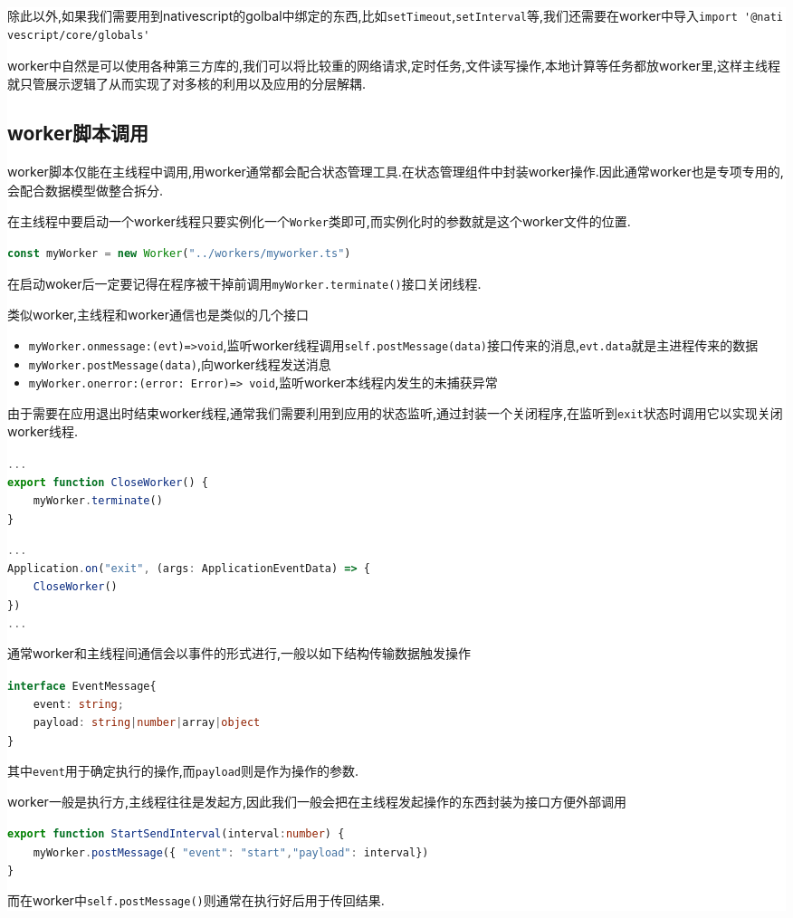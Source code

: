 除此以外,如果我们需要用到nativescript的golbal中绑定的东西,比如`setTimeout`,`setInterval`等,我们还需要在worker中导入`import '@nativescript/core/globals'`

worker中自然是可以使用各种第三方库的,我们可以将比较重的网络请求,定时任务,文件读写操作,本地计算等任务都放worker里,这样主线程就只管展示逻辑了从而实现了对多核的利用以及应用的分层解耦.

## worker脚本调用

worker脚本仅能在主线程中调用,用worker通常都会配合状态管理工具.在状态管理组件中封装worker操作.因此通常worker也是专项专用的,会配合数据模型做整合拆分.

在主线程中要启动一个worker线程只要实例化一个`Worker`类即可,而实例化时的参数就是这个worker文件的位置.

```ts
const myWorker = new Worker("../workers/myworker.ts")
```

在启动woker后一定要记得在程序被干掉前调用`myWorker.terminate()`接口关闭线程.

类似worker,主线程和worker通信也是类似的几个接口

+ `myWorker.onmessage:(evt)=>void`,监听worker线程调用`self.postMessage(data)`接口传来的消息,`evt.data`就是主进程传来的数据
+ `myWorker.postMessage(data)`,向worker线程发送消息
+ `myWorker.onerror:(error: Error)=> void`,监听worker本线程内发生的未捕获异常

由于需要在应用退出时结束worker线程,通常我们需要利用到应用的状态监听,通过封装一个关闭程序,在监听到`exit`状态时调用它以实现关闭worker线程.

```ts
...
export function CloseWorker() {
    myWorker.terminate()
}
```

```ts
...
Application.on("exit", (args: ApplicationEventData) => {
    CloseWorker()
})
...
```

通常worker和主线程间通信会以事件的形式进行,一般以如下结构传输数据触发操作

```ts
interface EventMessage{
    event: string;
    payload: string|number|array|object
}
```

其中`event`用于确定执行的操作,而`payload`则是作为操作的参数.

worker一般是执行方,主线程往往是发起方,因此我们一般会把在主线程发起操作的东西封装为接口方便外部调用

```ts
export function StartSendInterval(interval:number) {
    myWorker.postMessage({ "event": "start","payload": interval})
}
```

而在worker中`self.postMessage()`则通常在执行好后用于传回结果.
